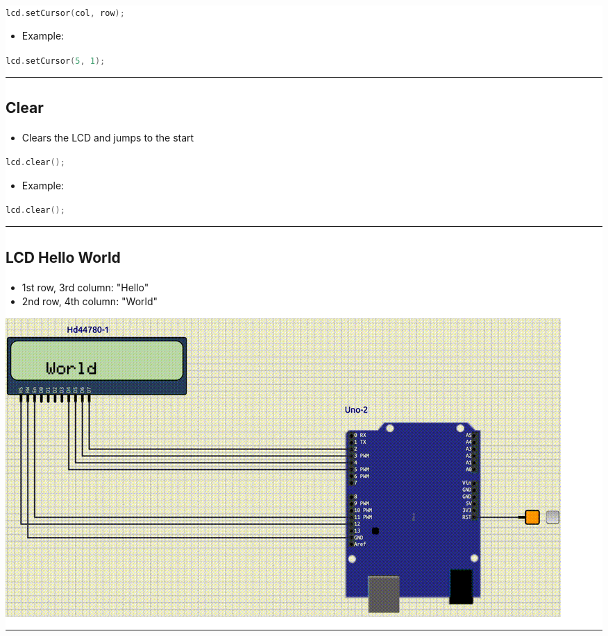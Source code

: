 ```cpp
lcd.setCursor(col, row);
```

* Example:

```cpp
lcd.setCursor(5, 1);
```

---

## Clear

* Clears the LCD and jumps to the start

```cpp
lcd.clear();
```

* Example:

```cpp
lcd.clear();
```

---

## LCD Hello World

* 1st row, 3rd column: "Hello"
* 2nd row, 4th column: "World"

![w:600](../../docs/3-lcd-keypad/lcd-hello-world.gif)

---